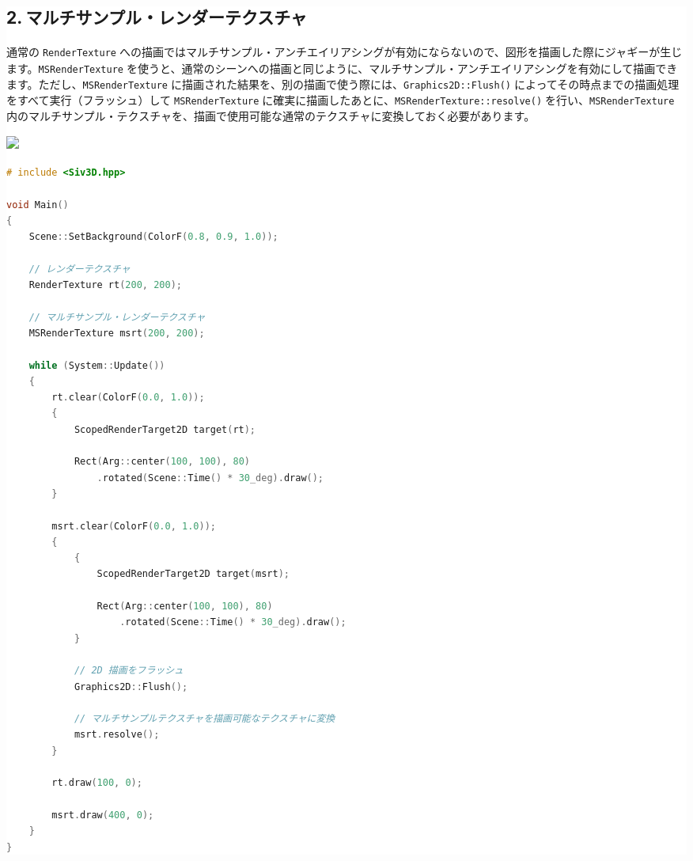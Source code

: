 
## 2. マルチサンプル・レンダーテクスチャ
通常の `RenderTexture` への描画ではマルチサンプル・アンチエイリアシングが有効にならないので、図形を描画した際にジャギーが生じます。`MSRenderTexture` を使うと、通常のシーンへの描画と同じように、マルチサンプル・アンチエイリアシングを有効にして描画できます。ただし、`MSRenderTexture` に描画された結果を、別の描画で使う際には、`Graphics2D::Flush()` によってその時点までの描画処理をすべて実行（フラッシュ）して `MSRenderTexture` に確実に描画したあとに、`MSRenderTexture::resolve()` を行い、`MSRenderTexture` 内のマルチサンプル・テクスチャを、描画で使用可能な通常のテクスチャに変換しておく必要があります。

![](https://github.com/Siv3D/siv3d.docs.images/blob/master/news/v041/2.png?raw=true)

```C++
# include <Siv3D.hpp>

void Main()
{
	Scene::SetBackground(ColorF(0.8, 0.9, 1.0));

	// レンダーテクスチャ
	RenderTexture rt(200, 200);

	// マルチサンプル・レンダーテクスチャ
	MSRenderTexture msrt(200, 200);

	while (System::Update())
	{
		rt.clear(ColorF(0.0, 1.0));
		{
			ScopedRenderTarget2D target(rt);

			Rect(Arg::center(100, 100), 80)
				.rotated(Scene::Time() * 30_deg).draw();
		}

		msrt.clear(ColorF(0.0, 1.0));
		{
			{
				ScopedRenderTarget2D target(msrt);

				Rect(Arg::center(100, 100), 80)
					.rotated(Scene::Time() * 30_deg).draw();
			}

			// 2D 描画をフラッシュ
			Graphics2D::Flush();

			// マルチサンプルテクスチャを描画可能なテクスチャに変換
			msrt.resolve();
		}

		rt.draw(100, 0);
	
		msrt.draw(400, 0);
	}
}
```
